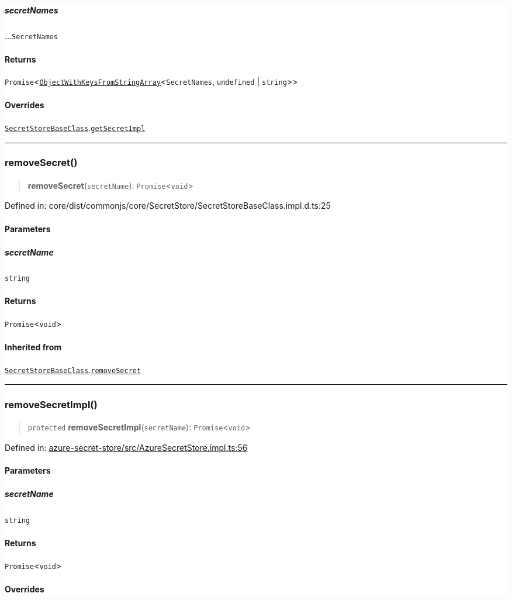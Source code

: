 ##### secretNames

...`SecretNames`

#### Returns

`Promise`\<[`ObjectWithKeysFromStringArray`](../../core/type-aliases/ObjectWithKeysFromStringArray.md)\<`SecretNames`, `undefined` \| `string`\>\>

#### Overrides

[`SecretStoreBaseClass`](../../core/classes/SecretStoreBaseClass.md).[`getSecretImpl`](../../core/classes/SecretStoreBaseClass.md#getsecretimpl)

***

### removeSecret()

> **removeSecret**(`secretName`): `Promise`\<`void`\>

Defined in: core/dist/commonjs/core/SecretStore/SecretStoreBaseClass.impl.d.ts:25

#### Parameters

##### secretName

`string`

#### Returns

`Promise`\<`void`\>

#### Inherited from

[`SecretStoreBaseClass`](../../core/classes/SecretStoreBaseClass.md).[`removeSecret`](../../core/classes/SecretStoreBaseClass.md#removesecret)

***

### removeSecretImpl()

> `protected` **removeSecretImpl**(`secretName`): `Promise`\<`void`\>

Defined in: [azure-secret-store/src/AzureSecretStore.impl.ts:56](https://github.com/puristajs/purista/blob/master/packages/azure-secret-store/src/AzureSecretStore.impl.ts#L56)

#### Parameters

##### secretName

`string`

#### Returns

`Promise`\<`void`\>

#### Overrides

